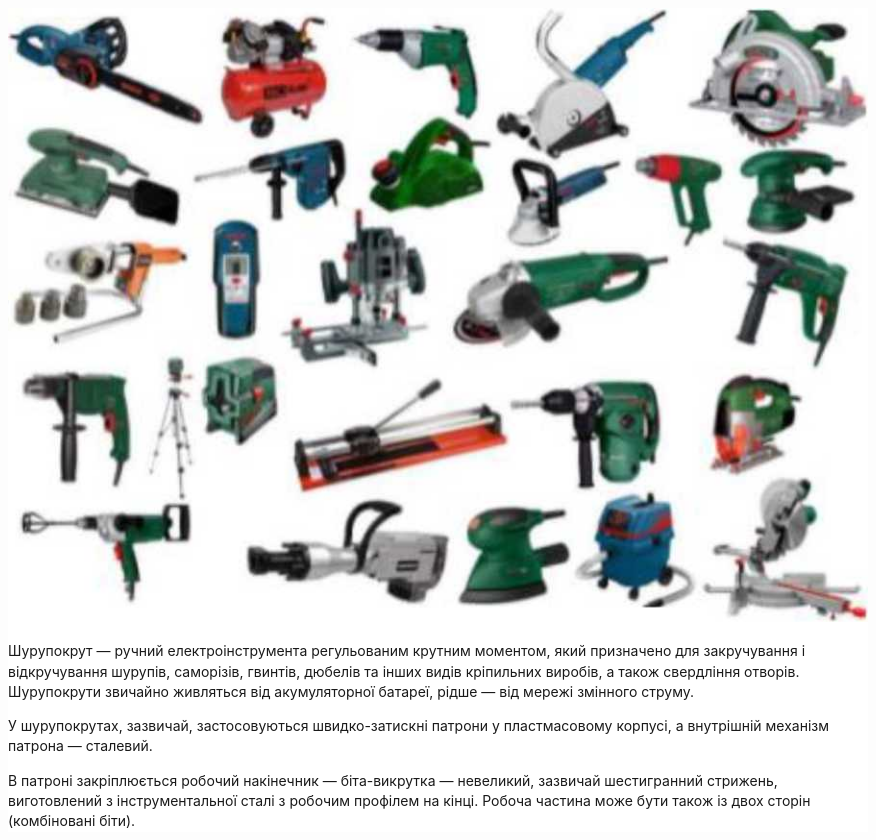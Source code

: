 ![](1_213a3b3034303d3d4f_42353e40564f_403e373f56373d303d3839-33.jpg)

Шурупокрут — ручний електроінструмента регульованим крутним моментом, який призначено для закручування і відкручування шурупів, саморізів, гвинтів, дюбелів та інших видів кріпильних виробів, а також свердління отворів. Шурупокрути звичайно живляться від акумуляторної батареї, рідше — від мережі змінного струму.

У шурупокрутах, зазвичай, застосовуються швидко-затискні патрони у пластмасовому корпусі, а внутрішній механізм патрона — сталевий.

В патроні закріплюється робочий накінечник — біта-викрутка — невеликий, зазвичай шестигранний стрижень, виготовлений з інструментальної сталі з робочим профілем на кінці. Робоча частина може бути також із двох сторін (комбіновані біти).
